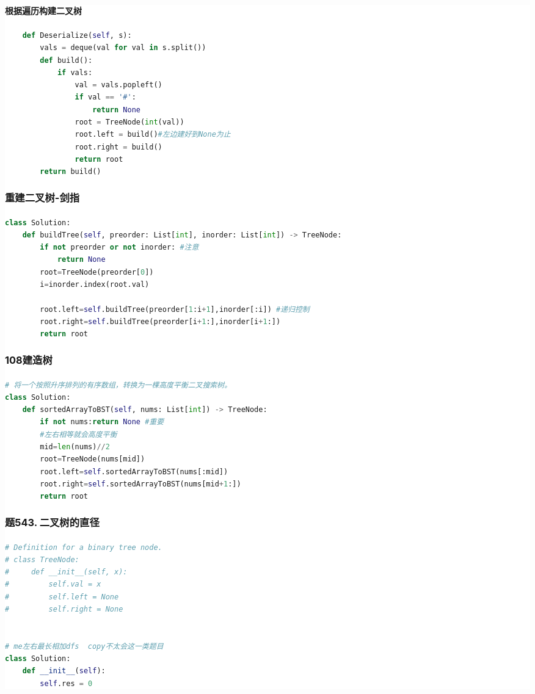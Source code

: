 

#### 根据遍历构建二叉树

```python
    def Deserialize(self, s):
        vals = deque(val for val in s.split())
        def build():
            if vals:
                val = vals.popleft()
                if val == '#':
                    return None
                root = TreeNode(int(val))
                root.left = build()#左边建好到None为止
                root.right = build()
                return root
        return build()

```

### 重建二叉树-剑指

```python
class Solution:
    def buildTree(self, preorder: List[int], inorder: List[int]) -> TreeNode:
        if not preorder or not inorder: #注意
            return None
        root=TreeNode(preorder[0])
        i=inorder.index(root.val)

        root.left=self.buildTree(preorder[1:i+1],inorder[:i]) #递归控制
        root.right=self.buildTree(preorder[i+1:],inorder[i+1:])
        return root
```

### 108建造树

```python
# 将一个按照升序排列的有序数组，转换为一棵高度平衡二叉搜索树。
class Solution:
    def sortedArrayToBST(self, nums: List[int]) -> TreeNode:
        if not nums:return None #重要
        #左右相等就会高度平衡
        mid=len(nums)//2
        root=TreeNode(nums[mid])
        root.left=self.sortedArrayToBST(nums[:mid])
        root.right=self.sortedArrayToBST(nums[mid+1:])
        return root
```



### 题543. 二叉树的直径

```python
# Definition for a binary tree node.
# class TreeNode:
#     def __init__(self, x):
#         self.val = x
#         self.left = None
#         self.right = None


# me左右最长相加dfs  copy不太会这一类题目
class Solution:
    def __init__(self):
        self.res = 0
```